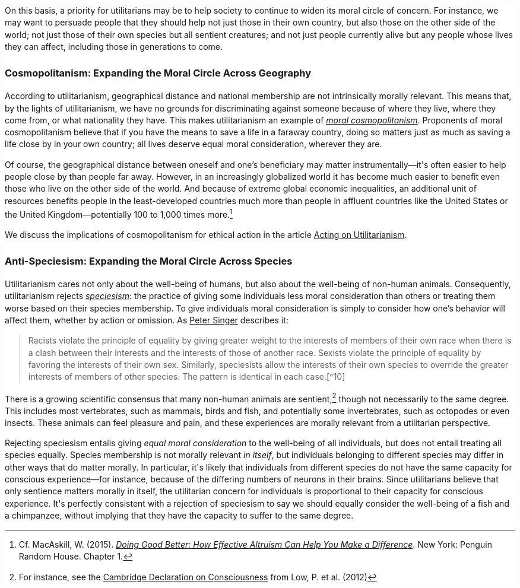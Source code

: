 On this basis, a priority for utilitarians may be to help society to continue to widen its moral circle of concern. For instance, we may want to persuade people that they should help not just those in their own country, but also those on the other side of the world; not just those of their own species but all sentient creatures; and not just people currently alive but any people whose lives they can affect, including those in generations to come.

### Cosmopolitanism: Expanding the Moral Circle Across Geography

According to utilitarianism, geographical distance and national membership are not intrinsically morally relevant. This means that, by the lights of utilitarianism, we have no grounds for discriminating against someone because of where they live, where they come from, or what nationality they have. This makes utilitarianism an example of _[moral cosmopolitanism](https://plato.stanford.edu/entries/cosmopolitanism/#TaxoContCosm)_. Proponents of moral cosmopolitanism believe that if you have the means to save a life in a faraway country, doing so matters just as much as saving a life close by in your own country; all lives deserve equal moral consideration, wherever they are.

Of course, the geographical distance between oneself and one’s beneficiary may matter instrumentally—it's often easier to help people close by than people far away. However, in an increasingly globalized world it has become much easier to benefit even those who live on the other side of the world. And because of extreme global economic inequalities, an additional unit of resources benefits people in the least-developed countries much more than people in affluent countries like the United States or the United Kingdom—potentially 100 to 1,000 times more.[^9]

We discuss the implications of cosmopolitanism for ethical action in the article [Acting on Utilitarianism](/acting-on-utilitarianism#global-health-and-development).

### Anti-Speciesism: Expanding the Moral Circle Across Species

Utilitarianism cares not only about the well-being of humans, but also about the well-being of non-human animals. Consequently, utilitarianism rejects _[speciesism](https://www.animal-ethics.org/ethics-animals-section/speciesism/)_: the practice of giving some individuals less moral consideration than others or treating them worse based on their species membership. To give individuals moral consideration is simply to consider how one’s behavior will affect them, whether by action or omission. As [Peter Singer](/utilitarian-thinker/peter-singer) describes it:

> Racists violate the principle of equality by giving greater weight to the interests of members of their own race when there is a clash between their interests and the interests of those of another race. Sexists violate the principle of equality by favoring the interests of their own sex. Similarly, speciesists allow the interests of their own species to override the greater interests of members of other species. The pattern is identical in each case.[^10]

There is a growing scientific consensus that many non-human animals are sentient,[^11] though not necessarily to the same degree. This includes most vertebrates, such as mammals, birds and fish, and potentially some invertebrates, such as octopodes or even insects. These animals can feel pleasure and pain, and these experiences are morally relevant from a utilitarian perspective.

Rejecting speciesism entails giving _equal moral consideration_ to the well-being of all individuals, but does not entail treating all species equally. Species membership is not morally relevant _in itself_, but individuals belonging to different species may differ in other ways that do matter morally. In particular, it's likely that individuals from different species do not have the same capacity for conscious experience—for instance, because of the differing numbers of neurons in their brains. Since utilitarians believe that only sentience matters morally in itself, the utilitarian concern for individuals is proportional to their capacity for conscious experience. It's perfectly consistent with a rejection of speciesism to say we should equally consider the well-being of a fish and a chimpanzee, without implying that they have the capacity to suffer to the same degree.


[^1]: Sidgwick, H. (1981). _The Methods of Ethics_. Hackett Publishing. Book IV, p. 414
[^3]: GiveWell (2019). [Your dollar goes further overseas](https://www.givewell.org/giving101/Your-dollar-goes-further-overseas).
[^4]: Berman, J. Z., Barasch, A., Levine, E. E., & Small, D. A. (2018). [Impediments to Effective Altruism: The Role of Subjective Preferences in Charitable Giving](https://journals.sagepub.com/doi/10.1177/0956797617747648). _Psychological Science_. 29(5): 834–844.
[^5]: The case for cause neutrality is made in Effective Altruism Foundation (2017). [The Benefits of Cause-Neutrality](https://ea-foundation.org/blog/the-benefits-of-cause-neutrality-2/).
[^6]: Ord, T. (2013). [The Moral Imperative Towards Cost-Effectiveness in Global Health](https://pdfs.semanticscholar.org/1016/bb6788716e7b489c08853ce64f0063870a4b.pdf). _Center for Global Development_.
[^7]: Cf. Singer, P. (2011). _[The Expanding Circle: Ethics, Evolution, and Moral Progress](https://press.princeton.edu/books/paperback/9780691150697/the-expanding-circle)_. Princeton: Princeton University Press.
[^8]: Singer, P. (2011). _[Practical Ethics](https://en.wikipedia.org/wiki/Practical_Ethics)_. Cambridge: Cambridge University Press, p. 50
[^9]: Cf. MacAskill, W. (2015). _[Doing Good Better: How Effective Altruism Can Help You Make a Difference](https://www.effectivealtruism.org/doing-good-better/)_. New York: Penguin Random House. Chapter 1.
[^11]: For instance, see the [Cambridge Declaration on Consciousness](https://en.wikipedia.org/wiki/Animal_consciousness#Cambridge_Declaration_on_Consciousness) from Low, P. et al. (2012)
[^12]: Tomasik, B. (2019). [How Many Wild Animals Are There?](https://reducing-suffering.org/how-many-wild-animals-are-there/).
[^15]: Adams, F. C. (2008). Long-Term Astrophysical Processes. In Bostrom, N. and Cirkovic, M. (eds.) [​Global Catastrophic Risks](https://global.oup.com/academic/product/global-catastrophic-risks-9780199606504?cc=de&lang=en&).​ Oxford: Oxford University Press.
[^16]: For a discussion of this idea and its underlying assumptions, see Beckstead, N. (2013). _[On the Overwhelming Importance of Shaping the Far-Future](https://drive.google.com/file/d/0B8P94pg6WYCIc0lXSUVYS1BnMkE/view?resourcekey=0-nk6wM1QIPl0qWVh2z9FG4Q)_. PhD Dissertation, Rutgers University.
[^17]: Cf. Greaves, H. & MacAskill, W. (2019). [The Case for Strong Longtermism](https://globalprioritiesinstitute.org/hilary-greaves-william-macaskill-the-case-for-strong-longtermism/). _Global Priorities Institute_. Section 4.1.
[^18]: For a detailed discussion of existential risks and the moral importance of the long-run future of humanity, see Ord, T. (2020). _[The Precipice: Existential Risk and the Future of Humanity](https://theprecipice.com/)_. London: Bloomsbury Publishing.
[^19]: For a classic paper on the importance of reducing existential risk, see Bostrom, N. (2013). [Existential Risk Prevention as Global Priority](http://www.existential-risk.org/concept.pdf). _Global Policy_. 4 (1): 15–3.
[^20]: Note that Professor William MacAskill, coauthor of this website, is also a coauthor of this paper.
[^21]: As [Chapter 2 explains](/types-of-utilitarianism#multi-level-utilitarianism-versus-single-level-utilitarianism): "[T]o our knowledge no one has ever defended single-level utilitarianism [i.e., using the utilitarian criterion as a universal decision procedure], including the classical utilitarians. Deliberately calculating the expected consequences of our actions is error-prone and risks falling into decision paralysis."
[^27]: This might (but need not) include performing some “back of the envelope” calculations of expected value. Even then, to truly maximize expected value, these naive calculations must be tempered by constraints against ruthless scheming, given our prior judgment that the latter is most likely counterproductive. That is, if we calculate a slightly higher explicit “expected value” for one act than another, but the former involves egregious norm-breaking, we should probably conclude that the latter (safer) option is _actually_ better in expectation.